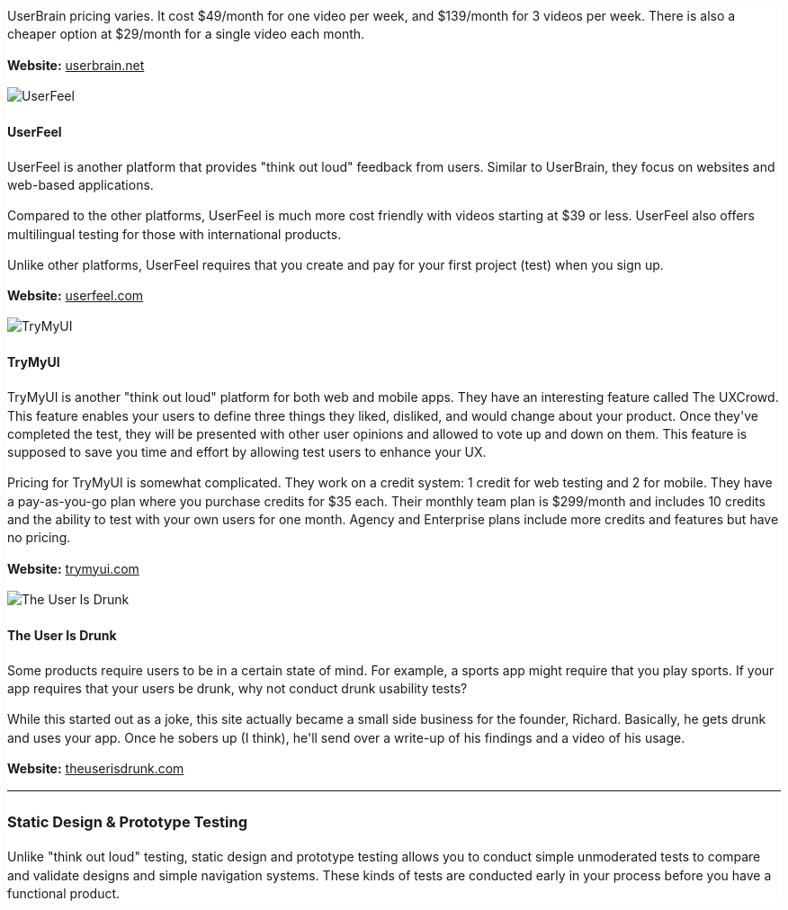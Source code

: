 UserBrain pricing varies. It cost $49/month for one video per week, and $139/month for 3 videos per week. There is also a cheaper option at $29/month for a single video each month.

**Website:** <a href="https://userbrain.net/" target="_blank">userbrain.net</a>

<div><img src="https://s3.amazonaws.com/mediocre-production/uploads/image/filename/130/userfeel.jpg" alt="UserFeel" /></div>

#### UserFeel 
UserFeel is another platform that provides "think out loud" feedback from users. Similar to UserBrain, they focus on websites and web-based applications. 

Compared to the other platforms, UserFeel is much more cost friendly with videos starting at $39 or less. UserFeel also offers multilingual testing for those with international products.

Unlike other platforms, UserFeel requires that you create and pay for your first project (test) when you sign up.

**Website:** <a href="https://www.userfeel.com/" target="_blank">userfeel.com</a>

<div><img src="https://s3.amazonaws.com/mediocre-production/uploads/image/filename/131/trymyui.jpg" alt="TryMyUI" /></div>

#### TryMyUI
TryMyUI is another "think out loud" platform for both web and mobile apps. They have an interesting feature called The UXCrowd. This feature enables your users to define three things they liked, disliked, and would change about your product. Once they've completed the test, they will be presented with other user opinions and allowed to vote up and down on them. This feature is supposed to save you time and effort by allowing test users to enhance your UX.

Pricing for TryMyUI is somewhat complicated. They work on a credit system: 1 credit for web testing and 2 for mobile. They have a pay-as-you-go plan where you purchase credits for $35 each. Their monthly team plan is $299/month and includes 10 credits and the ability to test with your own users for one month. Agency and Enterprise plans include more credits and features but have no pricing.

**Website:** <a href="https://www.trymyui.com/" target="_blank">trymyui.com</a>

<div><img src="https://s3.amazonaws.com/mediocre-production/uploads/image/filename/132/userisdrunk.jpg" alt="The User Is Drunk" /></div>

#### The User Is Drunk
Some products require users to be in a certain state of mind. For example, a sports app might require that you play sports. If your app requires that your users be drunk, why not conduct drunk usability tests?

While this started out as a joke, this site actually became a small side business for the founder, Richard. Basically, he gets drunk and uses your app. Once he sobers up (I think), he'll send over a write-up of his findings and a video of his usage.

**Website:** <a href="https://www.theuserisdrunk.com/" target="_blank">theuserisdrunk.com</a>

---

### Static Design & Prototype Testing
Unlike "think out loud" testing, static design and prototype testing allows you to conduct simple unmoderated tests to compare and validate designs and simple navigation systems. These kinds of tests are conducted early in your process before you have a functional product.
